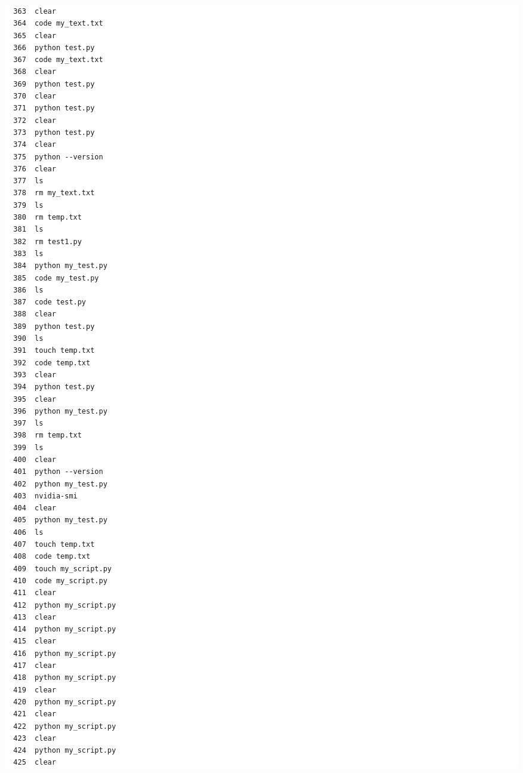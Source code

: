 ```
  363  clear
  364  code my_text.txt 
  365  clear
  366  python test.py 
  367  code my_text.txt 
  368  clear
  369  python test.py 
  370  clear
  371  python test.py 
  372  clear
  373  python test.py 
  374  clear
  375  python --version
  376  clear
  377  ls
  378  rm my_text.txt 
  379  ls
  380  rm temp.txt
  381  ls
  382  rm test1.py 
  383  ls
  384  python my_test.py 
  385  code my_test.py 
  386  ls
  387  code test.py 
  388  clear
  389  python test.py 
  390  ls
  391  touch temp.txt
  392  code temp.txt
  393  clear
  394  python test.py 
  395  clear
  396  python my_test.py 
  397  ls
  398  rm temp.txt 
  399  ls
  400  clear
  401  python --version
  402  python my_test.py 
  403  nvidia-smi 
  404  clear
  405  python my_test.py 
  406  ls
  407  touch temp.txt
  408  code temp.txt 
  409  touch my_script.py
  410  code my_script.py 
  411  clear
  412  python my_script.py 
  413  clear
  414  python my_script.py 
  415  clear
  416  python my_script.py 
  417  clear
  418  python my_script.py 
  419  clear
  420  python my_script.py 
  421  clear
  422  python my_script.py 
  423  clear
  424  python my_script.py 
  425  clear
```
